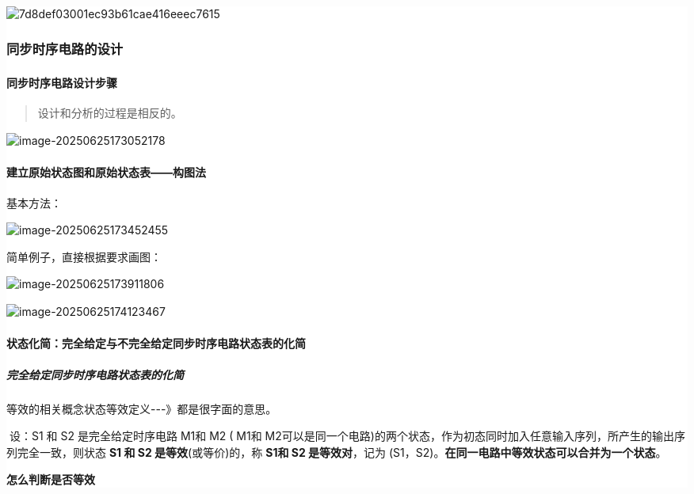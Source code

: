 ![7d8def03001ec93b61cae416eeec7615](/img/7d8def03001ec93b61cae416eeec7615.jpg)





































### 同步时序电路的设计

#### 同步时序电路设计步骤

> 设计和分析的过程是相反的。

![image-20250625173052178](/img/image-20250625173052178.png)

#### 建立原始状态图和原始状态表——构图法

基本方法：

![image-20250625173452455](/img/image-20250625173452455.png)

简单例子，直接根据要求画图：

![image-20250625173911806](/img/image-20250625173911806.png)

![image-20250625174123467](/img/image-20250625174123467.png)

#### 状态化简：完全给定与不完全给定同步时序电路状态表的化简

##### 完全给定同步时序电路状态表的化简

等效的相关概念状态等效定义---》都是很字面的意思。

​	设：S1 和 S2 是完全给定时序电路 M1和  M2 ( M1和 M2可以是同一个电路)的两个状态，作为初态同时加入任意输入序列，所产生的输出序列完全一致，则状态 **S1 和 S2 是等效**(或等价)的，称 **S1和 S2 是等效对**，记为 (S1，S2)。**在同一电路中等效状态可以合并为一个状态**。

**怎么判断是否等效**
